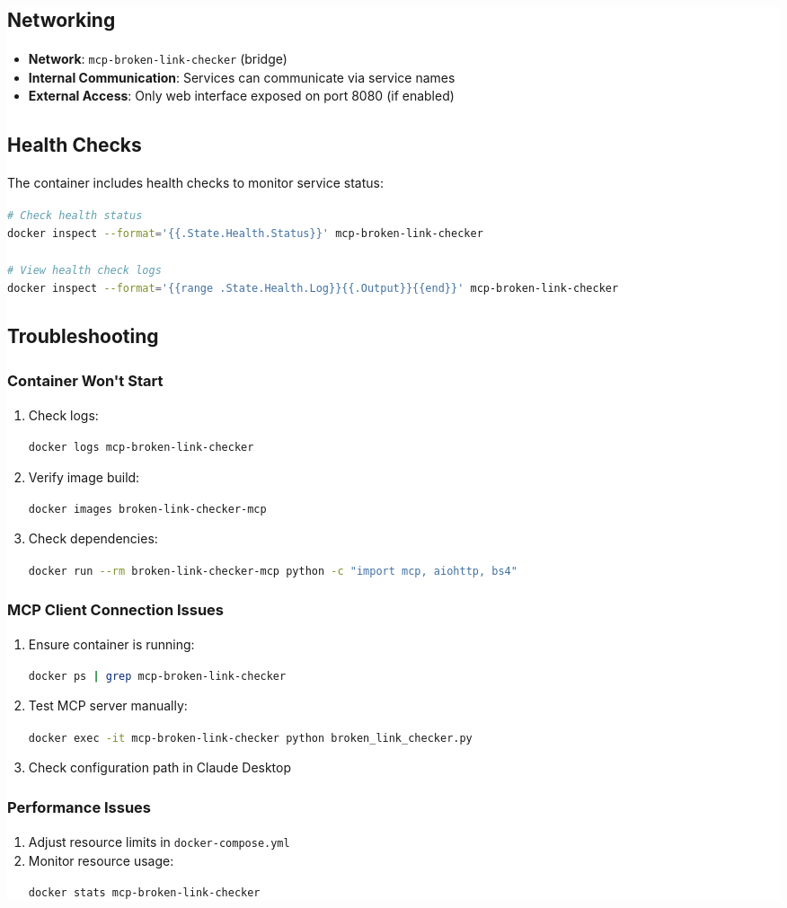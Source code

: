 ## Networking

- **Network**: `mcp-broken-link-checker` (bridge)
- **Internal Communication**: Services can communicate via service names
- **External Access**: Only web interface exposed on port 8080 (if enabled)

## Health Checks

The container includes health checks to monitor service status:

```bash
# Check health status
docker inspect --format='{{.State.Health.Status}}' mcp-broken-link-checker

# View health check logs
docker inspect --format='{{range .State.Health.Log}}{{.Output}}{{end}}' mcp-broken-link-checker
```

## Troubleshooting

### Container Won't Start

1. Check logs:
   ```bash
   docker logs mcp-broken-link-checker
   ```

2. Verify image build:
   ```bash
   docker images broken-link-checker-mcp
   ```

3. Check dependencies:
   ```bash
   docker run --rm broken-link-checker-mcp python -c "import mcp, aiohttp, bs4"
   ```

### MCP Client Connection Issues

1. Ensure container is running:
   ```bash
   docker ps | grep mcp-broken-link-checker
   ```

2. Test MCP server manually:
   ```bash
   docker exec -it mcp-broken-link-checker python broken_link_checker.py
   ```

3. Check configuration path in Claude Desktop

### Performance Issues

1. Adjust resource limits in `docker-compose.yml`
2. Monitor resource usage:
   ```bash
   docker stats mcp-broken-link-checker
   ```
